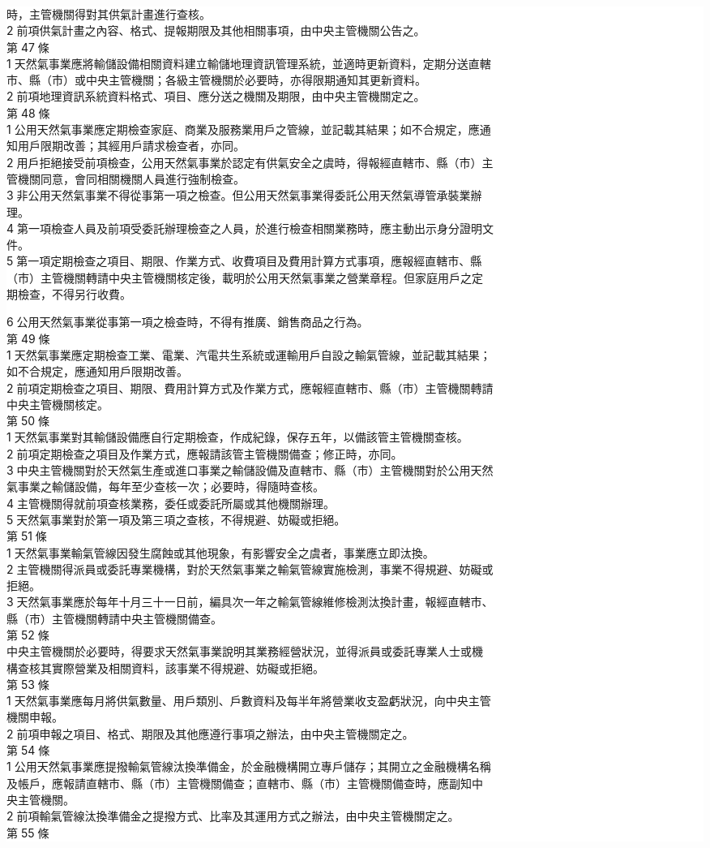 時，主管機關得對其供氣計畫進行查核。  
2 前項供氣計畫之內容、格式、提報期限及其他相關事項，由中央主管機關公告之。  
第 47 條  
1 天然氣事業應將輸儲設備相關資料建立輸儲地理資訊管理系統，並適時更新資料，定期分送直轄  
市、縣（市）或中央主管機關；各級主管機關於必要時，亦得限期通知其更新資料。  
2 前項地理資訊系統資料格式、項目、應分送之機關及期限，由中央主管機關定之。  
第 48 條  
1 公用天然氣事業應定期檢查家庭、商業及服務業用戶之管線，並記載其結果；如不合規定，應通  
知用戶限期改善；其經用戶請求檢查者，亦同。  
2 用戶拒絕接受前項檢查，公用天然氣事業於認定有供氣安全之虞時，得報經直轄市、縣（市）主  
管機關同意，會同相關機關人員進行強制檢查。  
3 非公用天然氣事業不得從事第一項之檢查。但公用天然氣事業得委託公用天然氣導管承裝業辦  
理。  
4 第一項檢查人員及前項受委託辦理檢查之人員，於進行檢查相關業務時，應主動出示身分證明文  
件。  
5 第一項定期檢查之項目、期限、作業方式、收費項目及費用計算方式事項，應報經直轄市、縣  
（市）主管機關轉請中央主管機關核定後，載明於公用天然氣事業之營業章程。但家庭用戶之定  
期檢查，不得另行收費。  


6 公用天然氣事業從事第一項之檢查時，不得有推廣、銷售商品之行為。  
第 49 條  
1 天然氣事業應定期檢查工業、電業、汽電共生系統或運輸用戶自設之輸氣管線，並記載其結果；  
如不合規定，應通知用戶限期改善。  
2 前項定期檢查之項目、期限、費用計算方式及作業方式，應報經直轄市、縣（市）主管機關轉請  
中央主管機關核定。  
第 50 條  
1 天然氣事業對其輸儲設備應自行定期檢查，作成紀錄，保存五年，以備該管主管機關查核。  
2 前項定期檢查之項目及作業方式，應報請該管主管機關備查；修正時，亦同。  
3 中央主管機關對於天然氣生產或進口事業之輸儲設備及直轄市、縣（市）主管機關對於公用天然  
氣事業之輸儲設備，每年至少查核一次；必要時，得隨時查核。  
4 主管機關得就前項查核業務，委任或委託所屬或其他機關辦理。  
5 天然氣事業對於第一項及第三項之查核，不得規避、妨礙或拒絕。  
第 51 條  
1 天然氣事業輸氣管線因發生腐蝕或其他現象，有影響安全之虞者，事業應立即汰換。  
2 主管機關得派員或委託專業機構，對於天然氣事業之輸氣管線實施檢測，事業不得規避、妨礙或  
拒絕。  
3 天然氣事業應於每年十月三十一日前，編具次一年之輸氣管線維修檢測汰換計畫，報經直轄市、  
縣（市）主管機關轉請中央主管機關備查。  
第 52 條  
中央主管機關於必要時，得要求天然氣事業說明其業務經營狀況，並得派員或委託專業人士或機  
構查核其實際營業及相關資料，該事業不得規避、妨礙或拒絕。  
第 53 條  
1 天然氣事業應每月將供氣數量、用戶類別、戶數資料及每半年將營業收支盈虧狀況，向中央主管  
機關申報。  
2 前項申報之項目、格式、期限及其他應遵行事項之辦法，由中央主管機關定之。  
第 54 條  
1 公用天然氣事業應提撥輸氣管線汰換準備金，於金融機構開立專戶儲存；其開立之金融機構名稱  
及帳戶，應報請直轄市、縣（市）主管機關備查；直轄市、縣（市）主管機關備查時，應副知中  
央主管機關。  
2 前項輸氣管線汰換準備金之提撥方式、比率及其運用方式之辦法，由中央主管機關定之。  
第 55 條  
